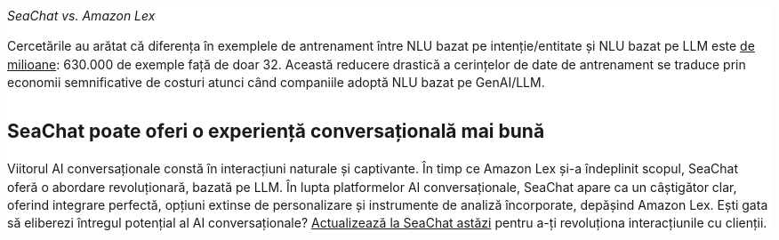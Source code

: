 *SeaChat vs. Amazon Lex*
</center>

Cercetările au arătat că diferența în exemplele de antrenament între NLU bazat pe intenție/entitate și NLU bazat pe LLM este [de milioane](https://seasalt.ai/blog/73-intent-entity-based-nlu-vs-genai-llm-based-nlu/?utm_source=blog): 630.000 de exemple față de doar 32. Această reducere drastică a cerințelor de date de antrenament se traduce prin economii semnificative de costuri atunci când companiile adoptă NLU bazat pe GenAI/LLM.

## SeaChat poate oferi o experiență conversațională mai bună

Viitorul AI conversaționale constă în interacțiuni naturale și captivante. În timp ce Amazon Lex și-a îndeplinit scopul, SeaChat oferă o abordare revoluționară, bazată pe LLM. În lupta platformelor AI conversaționale, SeaChat apare ca un câștigător clar, oferind integrare perfectă, opțiuni extinse de personalizare și instrumente de analiză încorporate, depășind Amazon Lex. Ești gata să eliberezi întregul potențial al AI conversaționale? [Actualizează la SeaChat astăzi](https://chat.seasalt.ai/?utm_source=blog) pentru a-ți revoluționa interacțiunile cu clienții.
